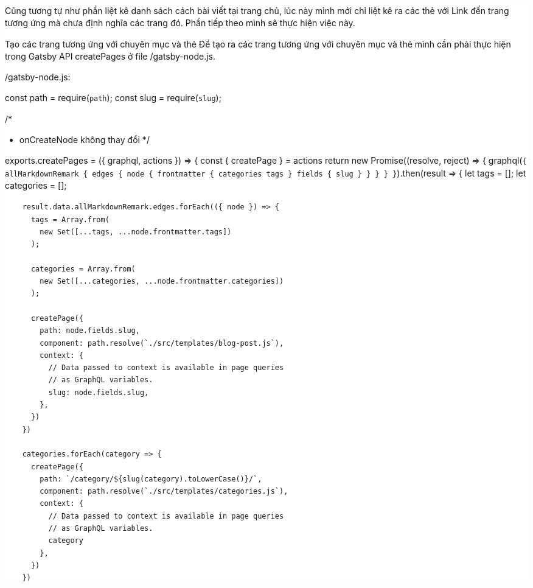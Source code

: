 Cũng tương tự như phần liệt kê danh sách cách bài viết tại trang chủ, lúc này mình mới chỉ liệt kê ra các thẻ với Link đến trang tương ứng mà chưa định nghĩa các trang đó. Phần tiếp theo mình sẽ thực hiện việc này.

Tạo các trang tương ứng với chuyên mục và thẻ
Để tạo ra các trang tương ứng với chuyên mục và thẻ mình cần phải thực hiện trong Gatsby API createPages ở file /gatsby-node.js.

/gatsby-node.js:

const path = require(`path`);
const slug = require(`slug`);

/\*

- onCreateNode không thay đổi
  \*/

exports.createPages = ({ graphql, actions }) => {
const { createPage } = actions
return new Promise((resolve, reject) => {
graphql(`{ allMarkdownRemark { edges { node { frontmatter { categories tags } fields { slug } } } } }`).then(result => {
let tags = [];
let categories = [];

        result.data.allMarkdownRemark.edges.forEach(({ node }) => {
          tags = Array.from(
            new Set([...tags, ...node.frontmatter.tags])
          );

          categories = Array.from(
            new Set([...categories, ...node.frontmatter.categories])
          );

          createPage({
            path: node.fields.slug,
            component: path.resolve(`./src/templates/blog-post.js`),
            context: {
              // Data passed to context is available in page queries
              // as GraphQL variables.
              slug: node.fields.slug,
            },
          })
        })

        categories.forEach(category => {
          createPage({
            path: `/category/${slug(category).toLowerCase()}/`,
            component: path.resolve(`./src/templates/categories.js`),
            context: {
              // Data passed to context is available in page queries
              // as GraphQL variables.
              category
            },
          })
        })

